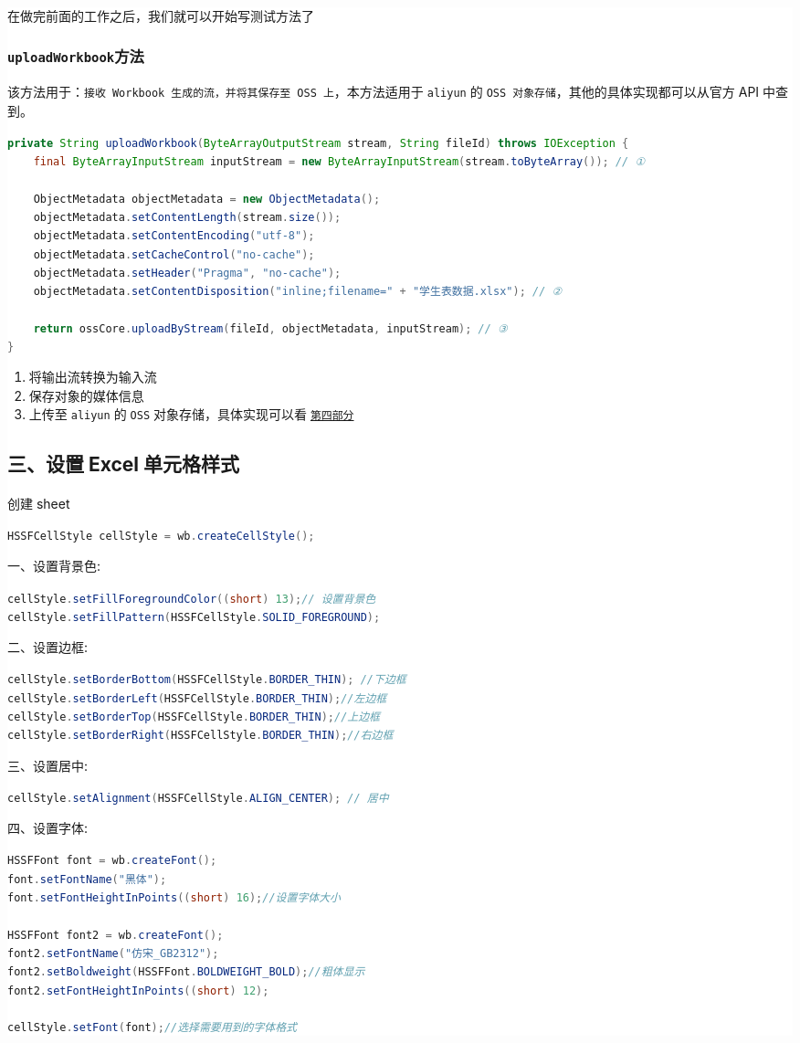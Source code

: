 在做完前面的工作之后，我们就可以开始写测试方法了

### `uploadWorkbook`方法

该方法用于：`接收 Workbook 生成的流，并将其保存至 OSS 上`，本方法适用于 `aliyun` 的 `OSS 对象存储`，其他的具体实现都可以从官方 API 中查到。

```java
private String uploadWorkbook(ByteArrayOutputStream stream, String fileId) throws IOException {
    final ByteArrayInputStream inputStream = new ByteArrayInputStream(stream.toByteArray()); // ①

    ObjectMetadata objectMetadata = new ObjectMetadata();
    objectMetadata.setContentLength(stream.size());
    objectMetadata.setContentEncoding("utf-8");
    objectMetadata.setCacheControl("no-cache");
    objectMetadata.setHeader("Pragma", "no-cache");
    objectMetadata.setContentDisposition("inline;filename=" + "学生表数据.xlsx"); // ②

    return ossCore.uploadByStream(fileId, objectMetadata, inputStream); // ③
}
```

1. 将输出流转换为输入流
2. 保存对象的媒体信息
3. 上传至 `aliyun` 的 `OSS` 对象存储，具体实现可以看 [`第四部分`](#四、上传至OSS等对象存储)

## 三、设置 Excel 单元格样式

创建 sheet

```java
HSSFCellStyle cellStyle = wb.createCellStyle();
```

一、设置背景色:

```java
cellStyle.setFillForegroundColor((short) 13);// 设置背景色
cellStyle.setFillPattern(HSSFCellStyle.SOLID_FOREGROUND);
```

二、设置边框:

```java
cellStyle.setBorderBottom(HSSFCellStyle.BORDER_THIN); //下边框
cellStyle.setBorderLeft(HSSFCellStyle.BORDER_THIN);//左边框
cellStyle.setBorderTop(HSSFCellStyle.BORDER_THIN);//上边框
cellStyle.setBorderRight(HSSFCellStyle.BORDER_THIN);//右边框
```

三、设置居中:

```java
cellStyle.setAlignment(HSSFCellStyle.ALIGN_CENTER); // 居中
```

四、设置字体:

```java
HSSFFont font = wb.createFont();
font.setFontName("黑体");
font.setFontHeightInPoints((short) 16);//设置字体大小

HSSFFont font2 = wb.createFont();
font2.setFontName("仿宋_GB2312");
font2.setBoldweight(HSSFFont.BOLDWEIGHT_BOLD);//粗体显示
font2.setFontHeightInPoints((short) 12);

cellStyle.setFont(font);//选择需要用到的字体格式
```
